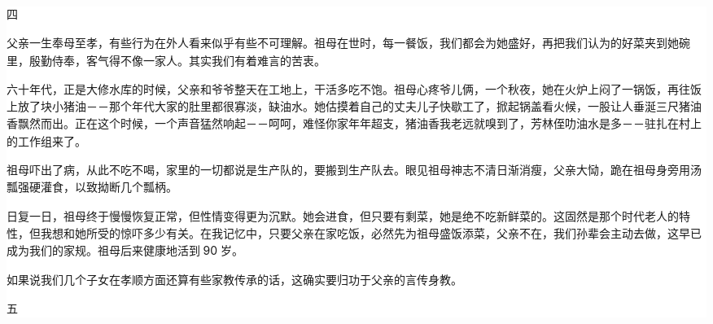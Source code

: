   </span>
  <o:p>
  </o:p>
 </p>
 <p class="MsoNormal">
  <span lang="ZH-CN" style='font-family:宋体;mso-ascii-font-family:
"Times New Roman"'>
   四
  </span>
  <o:p>
  </o:p>
 </p>
 <p class="MsoNormal">
  <span lang="ZH-CN" style='font-family:宋体;mso-ascii-font-family:
"Times New Roman"'>
   父亲一生奉母至孝，有些行为在外人看来似乎有些不可理解。祖母在世时，每一餐饭，我们都会为她盛好，再把我们认为的好菜夹到她碗里，殷勤侍奉，客气得不像一家人。其实我们有着难言的苦衷。
  </span>
  <o:p>
  </o:p>
 </p>
 <p class="MsoNormal">
  <span lang="ZH-CN" style='font-family:宋体;mso-ascii-font-family:
"Times New Roman"'>
   六十年代，正是大修水库的时候，父亲和爷爷整天在工地上，干活多吃不饱。祖母心疼爷儿俩，一个秋夜，她在火炉上闷了一锅饭，再往饭上放了块小猪油－－那个年代大家的肚里都很寡淡，缺油水。她估摸着自己的丈夫儿子快歇工了，掀起锅盖看火候，一股让人垂涎三尺猪油香飘然而出。正在这个时候，一个声音猛然响起－－呵呵，难怪你家年年超支，猪油香我老远就嗅到了，芳林侄叻油水是多－－驻扎在村上的工作组来了。
  </span>
  <o:p>
  </o:p>
 </p>
 <p class="MsoNormal">
  <span lang="ZH-CN" style='font-family:宋体;mso-ascii-font-family:
"Times New Roman"'>
   祖母吓出了病，从此不吃不喝，家里的一切都说是生产队的，要搬到生产队去。眼见祖母神志不清日渐消瘦，父亲大恸，跪在祖母身旁用汤瓢强硬灌食，以致拗断几个瓢柄。
  </span>
  <o:p>
  </o:p>
 </p>
 <p class="MsoNormal">
  <span lang="ZH-CN" style='font-family:宋体;mso-ascii-font-family:
"Times New Roman"'>
   日复一日，祖母终于慢慢恢复正常，但性情变得更为沉默。她会进食，但只要有剩菜，她是绝不吃新鲜菜的。这固然是那个时代老人的特性，但我想和她所受的惊吓多少有关。在我记忆中，只要父亲在家吃饭，必然先为祖母盛饭添菜，父亲不在，我们孙辈会主动去做，这早已成为我们的家规。祖母后来健康地活到
  </span>
  90
  <span lang="ZH-CN" style='font-family:宋体;mso-ascii-font-family:"Times New Roman"'>
   岁。
  </span>
  <o:p>
  </o:p>
 </p>
 <p class="MsoNormal">
  <span lang="ZH-CN" style='font-family:宋体;mso-ascii-font-family:
"Times New Roman"'>
   如果说我们几个子女在孝顺方面还算有些家教传承的话，这确实要归功于父亲的言传身教。
  </span>
  <o:p>
  </o:p>
 </p>
 <p class="MsoNormal">
  <span lang="ZH-CN" style='font-family:宋体;mso-ascii-font-family:
"Times New Roman"'>
   五
  </span>
  <o:p>